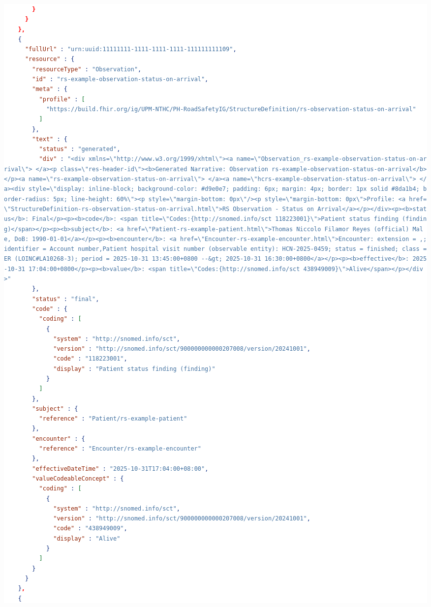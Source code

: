 ```json
        }
      }
    },
    {
      "fullUrl" : "urn:uuid:11111111-1111-1111-1111-111111111109",
      "resource" : {
        "resourceType" : "Observation",
        "id" : "rs-example-observation-status-on-arrival",
        "meta" : {
          "profile" : [
            "https://build.fhir.org/ig/UPM-NTHC/PH-RoadSafetyIG/StructureDefinition/rs-observation-status-on-arrival"
          ]
        },
        "text" : {
          "status" : "generated",
          "div" : "<div xmlns=\"http://www.w3.org/1999/xhtml\"><a name=\"Observation_rs-example-observation-status-on-arrival\"> </a><p class=\"res-header-id\"><b>Generated Narrative: Observation rs-example-observation-status-on-arrival</b></p><a name=\"rs-example-observation-status-on-arrival\"> </a><a name=\"hcrs-example-observation-status-on-arrival\"> </a><div style=\"display: inline-block; background-color: #d9e0e7; padding: 6px; margin: 4px; border: 1px solid #8da1b4; border-radius: 5px; line-height: 60%\"><p style=\"margin-bottom: 0px\"/><p style=\"margin-bottom: 0px\">Profile: <a href=\"StructureDefinition-rs-observation-status-on-arrival.html\">RS Observation - Status on Arrival</a></p></div><p><b>status</b>: Final</p><p><b>code</b>: <span title=\"Codes:{http://snomed.info/sct 118223001}\">Patient status finding (finding)</span></p><p><b>subject</b>: <a href=\"Patient-rs-example-patient.html\">Thomas Niccolo Filamor Reyes (official) Male, DoB: 1990-01-01</a></p><p><b>encounter</b>: <a href=\"Encounter-rs-example-encounter.html\">Encounter: extension = ,; identifier = Account number,Patient hospital visit number (observable entity): HCN-2025-0459; status = finished; class = ER (LOINC#LA10268-3); period = 2025-10-31 13:45:00+0800 --&gt; 2025-10-31 16:30:00+0800</a></p><p><b>effective</b>: 2025-10-31 17:04:00+0800</p><p><b>value</b>: <span title=\"Codes:{http://snomed.info/sct 438949009}\">Alive</span></p></div>"
        },
        "status" : "final",
        "code" : {
          "coding" : [
            {
              "system" : "http://snomed.info/sct",
              "version" : "http://snomed.info/sct/900000000000207008/version/20241001",
              "code" : "118223001",
              "display" : "Patient status finding (finding)"
            }
          ]
        },
        "subject" : {
          "reference" : "Patient/rs-example-patient"
        },
        "encounter" : {
          "reference" : "Encounter/rs-example-encounter"
        },
        "effectiveDateTime" : "2025-10-31T17:04:00+08:00",
        "valueCodeableConcept" : {
          "coding" : [
            {
              "system" : "http://snomed.info/sct",
              "version" : "http://snomed.info/sct/900000000000207008/version/20241001",
              "code" : "438949009",
              "display" : "Alive"
            }
          ]
        }
      }
    },
    {
```